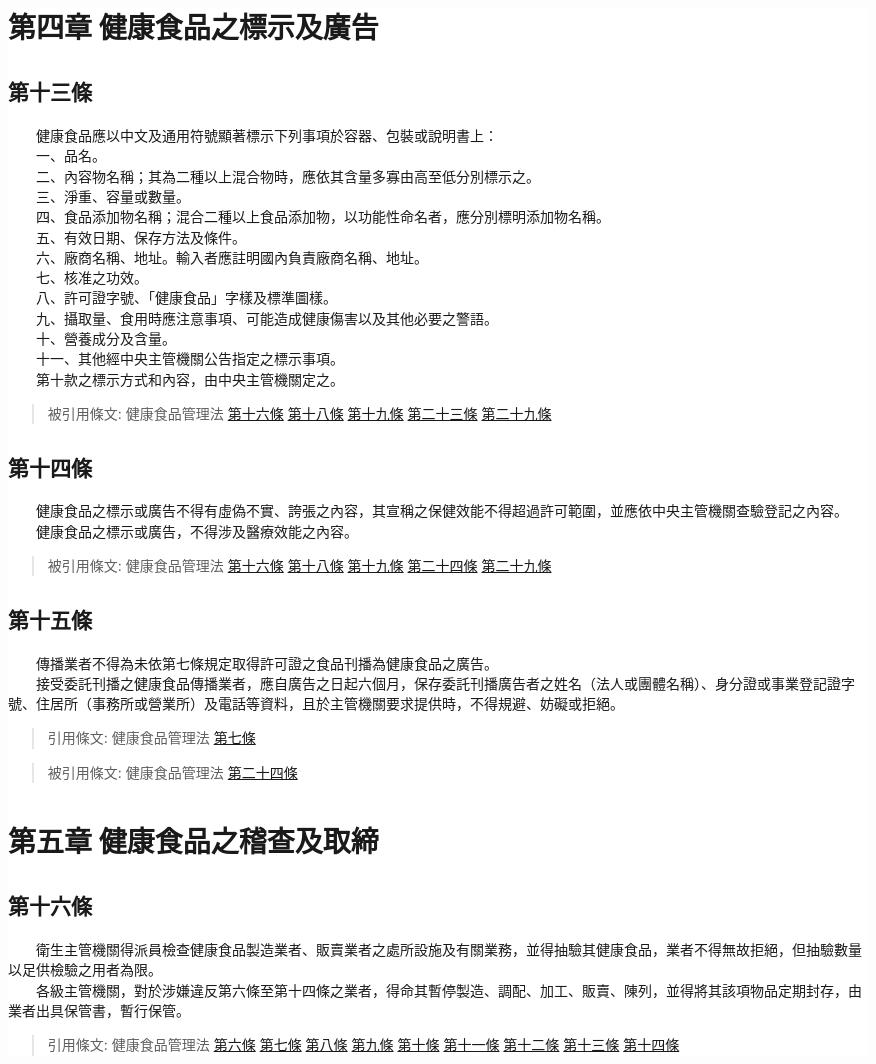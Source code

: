 

第四章  健康食品之標示及廣告
============================
第十三條 
---------
　　健康食品應以中文及通用符號顯著標示下列事項於容器、包裝或說明書上：  
　　一、品名。  
　　二、內容物名稱；其為二種以上混合物時，應依其含量多寡由高至低分別標示之。  
　　三、淨重、容量或數量。  
　　四、食品添加物名稱；混合二種以上食品添加物，以功能性命名者，應分別標明添加物名稱。  
　　五、有效日期、保存方法及條件。  
　　六、廠商名稱、地址。輸入者應註明國內負責廠商名稱、地址。  
　　七、核准之功效。  
　　八、許可證字號、「健康食品」字樣及標準圖樣。  
　　九、攝取量、食用時應注意事項、可能造成健康傷害以及其他必要之警語。  
　　十、營養成分及含量。  
　　十一、其他經中央主管機關公告指定之標示事項。  
　　第十款之標示方式和內容，由中央主管機關定之。  
> 被引用條文: 健康食品管理法 [第十六條](../../衛生社福/食品衛生/健康食品管理法.md#第十六條-) [第十八條](../../衛生社福/食品衛生/健康食品管理法.md#第十八條-) [第十九條](../../衛生社福/食品衛生/健康食品管理法.md#第十九條-) [第二十三條](../../衛生社福/食品衛生/健康食品管理法.md#第二十三條-) [第二十九條](../../衛生社福/食品衛生/健康食品管理法.md#第二十九條-)



第十四條 
---------
　　健康食品之標示或廣告不得有虛偽不實、誇張之內容，其宣稱之保健效能不得超過許可範圍，並應依中央主管機關查驗登記之內容。  
　　健康食品之標示或廣告，不得涉及醫療效能之內容。  
> 被引用條文: 健康食品管理法 [第十六條](../../衛生社福/食品衛生/健康食品管理法.md#第十六條-) [第十八條](../../衛生社福/食品衛生/健康食品管理法.md#第十八條-) [第十九條](../../衛生社福/食品衛生/健康食品管理法.md#第十九條-) [第二十四條](../../衛生社福/食品衛生/健康食品管理法.md#第二十四條-) [第二十九條](../../衛生社福/食品衛生/健康食品管理法.md#第二十九條-)



第十五條 
---------
　　傳播業者不得為未依第七條規定取得許可證之食品刊播為健康食品之廣告。  
　　接受委託刊播之健康食品傳播業者，應自廣告之日起六個月，保存委託刊播廣告者之姓名（法人或團體名稱）、身分證或事業登記證字號、住居所（事務所或營業所）及電話等資料，且於主管機關要求提供時，不得規避、妨礙或拒絕。  
> 引用條文: 健康食品管理法 [第七條](../../衛生社福/食品衛生/健康食品管理法.md#第七條-)

> 被引用條文: 健康食品管理法 [第二十四條](../../衛生社福/食品衛生/健康食品管理法.md#第二十四條-)



第五章  健康食品之稽查及取締
============================
第十六條 
---------
　　衛生主管機關得派員檢查健康食品製造業者、販賣業者之處所設施及有關業務，並得抽驗其健康食品，業者不得無故拒絕，但抽驗數量以足供檢驗之用者為限。  
　　各級主管機關，對於涉嫌違反第六條至第十四條之業者，得命其暫停製造、調配、加工、販賣、陳列，並得將其該項物品定期封存，由業者出具保管書，暫行保管。  
> 引用條文: 健康食品管理法 [第六條](../../衛生社福/食品衛生/健康食品管理法.md#第六條-) [第七條](../../衛生社福/食品衛生/健康食品管理法.md#第七條-) [第八條](../../衛生社福/食品衛生/健康食品管理法.md#第八條-) [第九條](../../衛生社福/食品衛生/健康食品管理法.md#第九條-) [第十條](../../衛生社福/食品衛生/健康食品管理法.md#第十條-) [第十一條](../../衛生社福/食品衛生/健康食品管理法.md#第十一條-) [第十二條](../../衛生社福/食品衛生/健康食品管理法.md#第十二條-) [第十三條](../../衛生社福/食品衛生/健康食品管理法.md#第十三條-) [第十四條](../../衛生社福/食品衛生/健康食品管理法.md#第十四條-)
